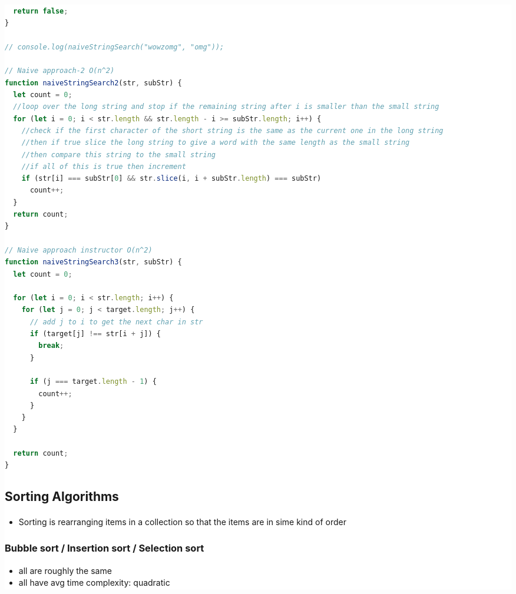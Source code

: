 ```javascript
  return false;
}

// console.log(naiveStringSearch("wowzomg", "omg"));

// Naive approach-2 O(n^2)
function naiveStringSearch2(str, subStr) {
  let count = 0;
  //loop over the long string and stop if the remaining string after i is smaller than the small string
  for (let i = 0; i < str.length && str.length - i >= subStr.length; i++) {
    //check if the first character of the short string is the same as the current one in the long string
    //then if true slice the long string to give a word with the same length as the small string
    //then compare this string to the small string
    //if all of this is true then increment
    if (str[i] === subStr[0] && str.slice(i, i + subStr.length) === subStr)
      count++;
  }
  return count;
}

// Naive approach instructor O(n^2)
function naiveStringSearch3(str, subStr) {
  let count = 0;

  for (let i = 0; i < str.length; i++) {
    for (let j = 0; j < target.length; j++) {
      // add j to i to get the next char in str
      if (target[j] !== str[i + j]) {
        break;
      }

      if (j === target.length - 1) {
        count++;
      }
    }
  }

  return count;
}
```

## Sorting Algorithms

- Sorting is rearranging items in a collection so that the items are in sime kind of order

### Bubble sort / Insertion sort / Selection sort

- all are roughly the same
- all have avg time complexity: quadratic
